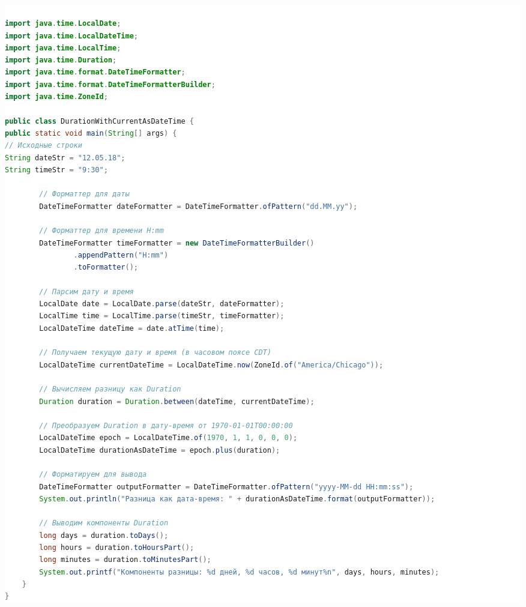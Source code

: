 ```java

import java.time.LocalDate;
import java.time.LocalDateTime;
import java.time.LocalTime;
import java.time.Duration;
import java.time.format.DateTimeFormatter;
import java.time.format.DateTimeFormatterBuilder;
import java.time.ZoneId;

public class DurationWithCurrentAsDateTime {
public static void main(String[] args) {
// Исходные строки
String dateStr = "12.05.18";
String timeStr = "9:30";

        // Форматтер для даты
        DateTimeFormatter dateFormatter = DateTimeFormatter.ofPattern("dd.MM.yy");
        
        // Форматтер для времени H:mm
        DateTimeFormatter timeFormatter = new DateTimeFormatterBuilder()
                .appendPattern("H:mm")
                .toFormatter();
        
        // Парсим дату и время
        LocalDate date = LocalDate.parse(dateStr, dateFormatter);
        LocalTime time = LocalTime.parse(timeStr, timeFormatter);
        LocalDateTime dateTime = date.atTime(time);
        
        // Получаем текущую дату и время (в часовом поясе CDT)
        LocalDateTime currentDateTime = LocalDateTime.now(ZoneId.of("America/Chicago"));
        
        // Вычисляем разницу как Duration
        Duration duration = Duration.between(dateTime, currentDateTime);
        
        // Преобразуем Duration в дату-время от 1970-01-01T00:00:00
        LocalDateTime epoch = LocalDateTime.of(1970, 1, 1, 0, 0, 0);
        LocalDateTime durationAsDateTime = epoch.plus(duration);
        
        // Форматируем для вывода
        DateTimeFormatter outputFormatter = DateTimeFormatter.ofPattern("yyyy-MM-dd HH:mm:ss");
        System.out.println("Разница как дата-время: " + durationAsDateTime.format(outputFormatter));
        
        // Выводим компоненты Duration
        long days = duration.toDays();
        long hours = duration.toHoursPart();
        long minutes = duration.toMinutesPart();
        System.out.printf("Компоненты разницы: %d дней, %d часов, %d минут%n", days, hours, minutes);
    }
}
```
        